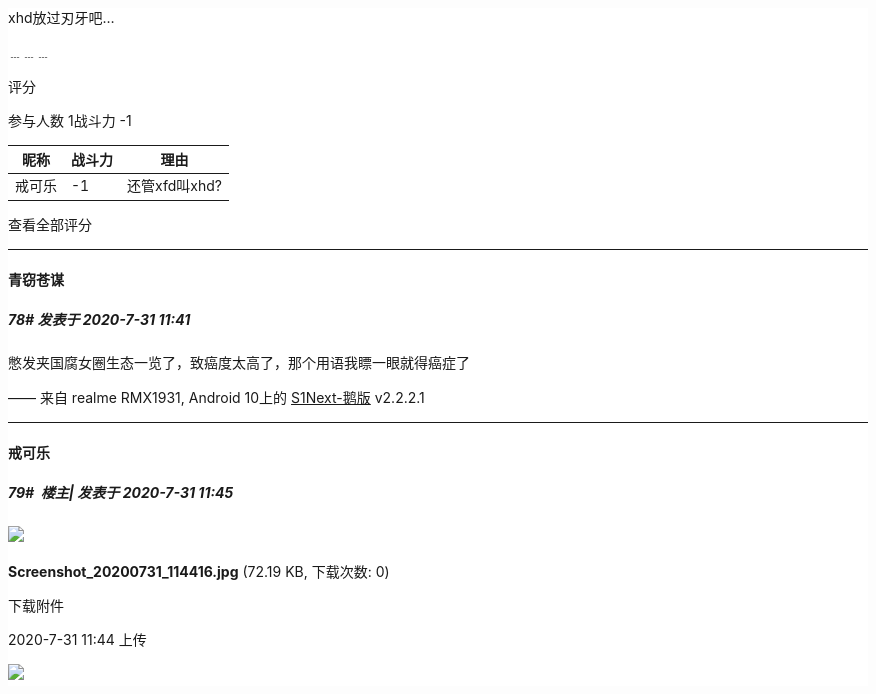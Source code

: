 


xhd放过刃牙吧…



﹍﹍﹍

评分





 参与人数 1战斗力 -1

|昵称|战斗力|理由|
|----|---|---|
| 戒可乐|-1|还管xfd叫xhd?|



查看全部评分






-----

####  青窃苍谋  
##### 78#       发表于 2020-7-31 11:41




憋发夹国腐女圈生态一览了，致癌度太高了，那个用语我瞟一眼就得癌症了

—— 来自 realme RMX1931, Android 10上的 [S1Next-鹅版](https://github.com/ykrank/S1-Next/releases) v2.2.2.1







-----

####  戒可乐  
##### 79#         楼主| 发表于 2020-7-31 11:45




<img src="https://img.saraba1st.com/forum/202007/31/044453jajc9xe91ea8pxaa.jpg" referrerpolicy="no-referrer">


<strong>Screenshot_20200731_114416.jpg</strong> (72.19 KB, 下载次数: 0)

下载附件

2020-7-31 11:44 上传





<img src="https://img.saraba1st.com/forum/202007/31/044454y026jgll6mj22wz0.jpg" referrerpolicy="no-referrer">
